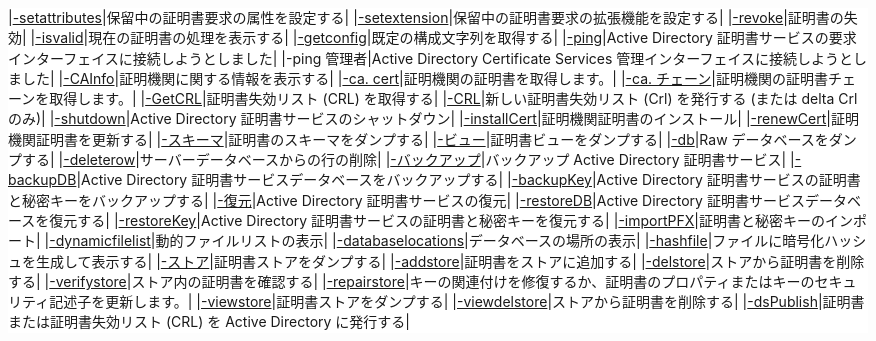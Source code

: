|[-setattributes](#-setattributes)|保留中の証明書要求の属性を設定する|
|[-setextension](#-setextension)|保留中の証明書要求の拡張機能を設定する|
|[-revoke](#-revoke)|証明書の失効|
|[-isvalid](#-isvalid)|現在の証明書の処理を表示する|
|[-getconfig](#-getconfig)|既定の構成文字列を取得する|
|[-ping](#-ping)|Active Directory 証明書サービスの要求インターフェイスに接続しようとしました|
|-ping 管理者|Active Directory Certificate Services 管理インターフェイスに接続しようとしました|
|[-CAInfo](#-cainfo)|証明機関に関する情報を表示する|
|[-ca. cert](#-cacert)|証明機関の証明書を取得します。|
|[-ca. チェーン](#-cachain)|証明機関の証明書チェーンを取得します。|
|[-GetCRL](#-getcrl)|証明書失効リスト (CRL) を取得する|
|[-CRL](#-crl)|新しい証明書失効リスト (Crl) を発行する (または delta Crl のみ)|
|[-shutdown](#-shutdown)|Active Directory 証明書サービスのシャットダウン|
|[-installCert](#-installcert)|証明機関証明書のインストール|
|[-renewCert](#-renewcert)|証明機関証明書を更新する|
|[-スキーマ](#-schema)|証明書のスキーマをダンプする|
|[-ビュー](#-view)|証明書ビューをダンプする|
|[-db](#-db)|Raw データベースをダンプする|
|[-deleterow](#-deleterow)|サーバーデータベースからの行の削除|
|[-バックアップ](#-backup)|バックアップ Active Directory 証明書サービス|
|[-backupDB](#-backupdb)|Active Directory 証明書サービスデータベースをバックアップする|
|[-backupKey](#-backupkey)|Active Directory 証明書サービスの証明書と秘密キーをバックアップする|
|[-復元](#-restore)|Active Directory 証明書サービスの復元|
|[-restoreDB](#-restoredb)|Active Directory 証明書サービスデータベースを復元する|
|[-restoreKey](#-restorekey)|Active Directory 証明書サービスの証明書と秘密キーを復元する|
|[-importPFX](#-importpfx)|証明書と秘密キーのインポート|
|[-dynamicfilelist](#-dynamicfilelist)|動的ファイルリストの表示|
|[-databaselocations](#-databaselocations)|データベースの場所の表示|
|[-hashfile](#-hashfile)|ファイルに暗号化ハッシュを生成して表示する|
|[-ストア](#-store)|証明書ストアをダンプする|
|[-addstore](#-addstore)|証明書をストアに追加する|
|[-delstore](#-delstore)|ストアから証明書を削除する|
|[-verifystore](#-verifystore)|ストア内の証明書を確認する|
|[-repairstore](#-repairstore)|キーの関連付けを修復するか、証明書のプロパティまたはキーのセキュリティ記述子を更新します。|
|[-viewstore](#-viewstore)|証明書ストアをダンプする|
|[-viewdelstore](#-viewdelstore)|ストアから証明書を削除する|
|[-dsPublish](#-dspublish)|証明書または証明書失効リスト (CRL) を Active Directory に発行する|